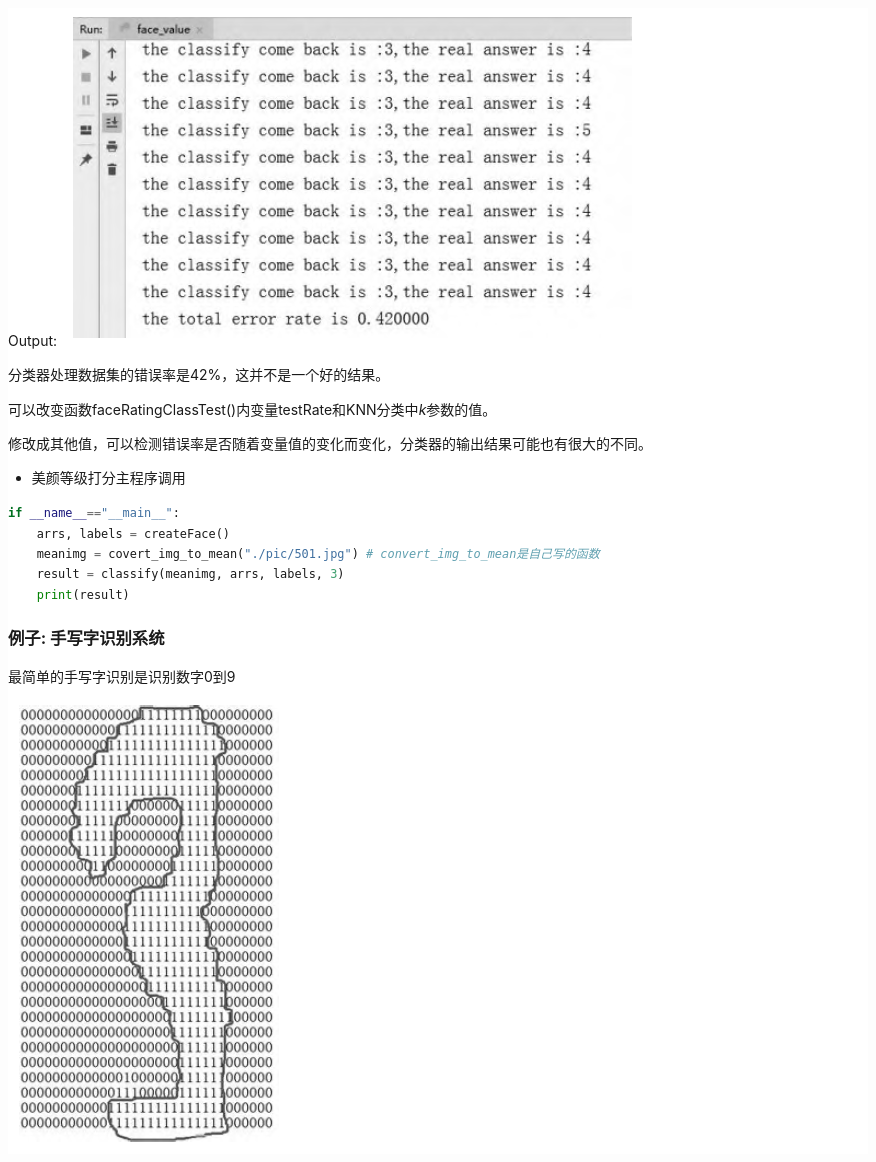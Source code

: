 Output:
![](../assets/image/Note/picture-000006.PNG)

分类器处理数据集的错误率是42%，这并不是一个好的结果。

可以改变函数faceRatingClassTest()内变量testRate和KNN分类中*k*参数的值。

修改成其他值，可以检测错误率是否随着变量值的变化而变化，分类器的输出结果可能也有很大的不同。

- 美颜等级打分主程序调用
```python
if __name__=="__main__":
    arrs, labels = createFace()
    meanimg = covert_img_to_mean("./pic/501.jpg") # convert_img_to_mean是自己写的函数
    result = classify(meanimg, arrs, labels, 3)
    print(result)
```

### 例子: 手写字识别系统

最简单的手写字识别是识别数字0到9

![](../assets/image/Note/picture-000007.PNG)
